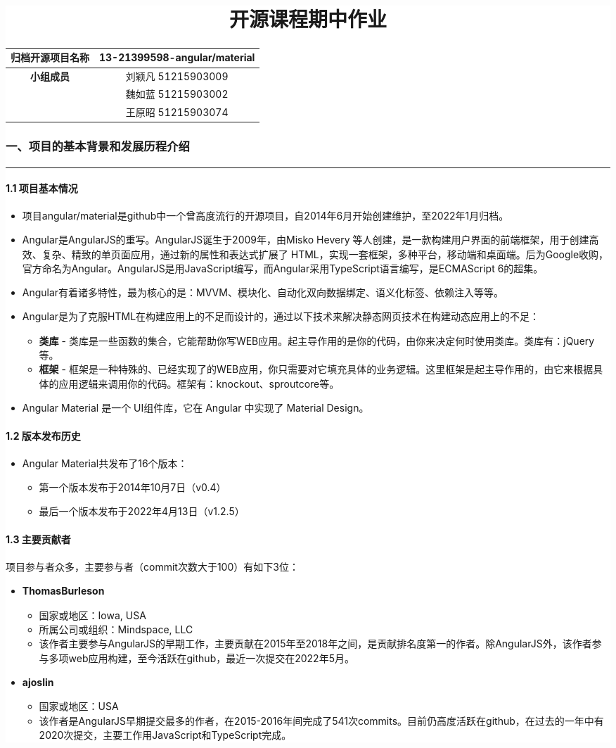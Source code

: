 <center><h1>开源课程期中作业 </h1></center>

| 归档开源项目名称 | 13-21399598-angular/material |
| :--------------: | :--------------------------: |
|   **小组成员**   |      刘颖凡 51215903009      |
|                  |      魏如蓝 51215903002      |
|                  |      王原昭 51215903074      |



### 一、项目的基本背景和发展历程介绍

-----

#### 1.1 项目基本情况

- 项目angular/material是github中一个曾高度流行的开源项目，自2014年6月开始创建维护，至2022年1月归档。

- Angular是AngularJS的重写。AngularJS诞生于2009年，由Misko Hevery 等人创建，是一款构建用户界面的前端框架，用于创建高效、复杂、精致的单页面应用，通过新的属性和表达式扩展了 HTML，实现一套框架，多种平台，移动端和桌面端。后为Google收购，官方命名为Angular。AngularJS是用JavaScript编写，而Angular采用TypeScript语言编写，是ECMAScript 6的超集。

- Angular有着诸多特性，最为核心的是：MVVM、模块化、自动化双向数据绑定、语义化标签、依赖注入等等。

- Angular是为了克服HTML在构建应用上的不足而设计的，通过以下技术来解决静态网页技术在构建动态应用上的不足：

  - **类库** - 类库是一些函数的集合，它能帮助你写WEB应用。起主导作用的是你的代码，由你来决定何时使用类库。类库有：jQuery等。
  - **框架** - 框架是一种特殊的、已经实现了的WEB应用，你只需要对它填充具体的业务逻辑。这里框架是起主导作用的，由它来根据具体的应用逻辑来调用你的代码。框架有：knockout、sproutcore等。

- Angular Material 是一个 UI组件库，它在 Angular 中实现了 Material Design。

  

#### 1.2 版本发布历史

- Angular Material共发布了16个版本：

  + 第一个版本发布于2014年10月7日（v0.4）

  + 最后一个版本发布于2022年4月13日（v1.2.5）

    


#### 1.3 主要贡献者

项目参与者众多，主要参与者（commit次数大于100）有如下3位：

- **ThomasBurleson**
  - 国家或地区：Iowa,  USA
  - 所属公司或组织：Mindspace, LLC
  - 该作者主要参与AngularJS的早期工作，主要贡献在2015年至2018年之间，是贡献排名度第一的作者。除AngularJS外，该作者参与多项web应用构建，至今活跃在github，最近一次提交在2022年5月。

- **ajoslin**
  - 国家或地区：USA
  - 该作者是AngularJS早期提交最多的作者，在2015-2016年间完成了541次commits。目前仍高度活跃在github，在过去的一年中有2020次提交，主要工作用JavaScript和TypeScript完成。
